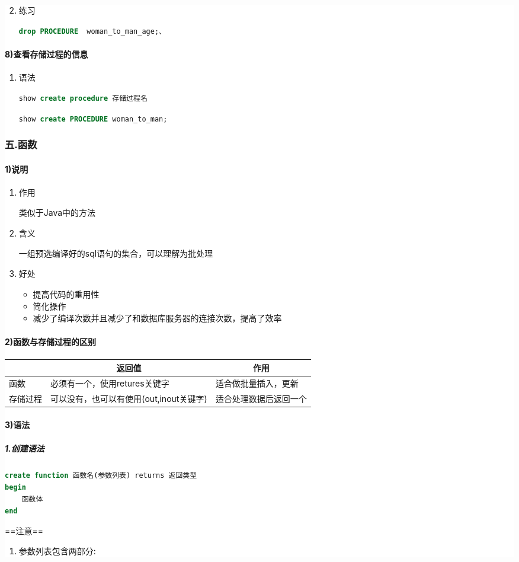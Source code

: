 2. 练习

   ```sql
   drop PROCEDURE  woman_to_man_age;、
   ```

#### 8)查看存储过程的信息

1. 语法

   ```sql
   show create procedure 存储过程名
   ```

   ```sql
   show create PROCEDURE woman_to_man;
   ```

### 五.函数

#### 1)说明

1. 作用

   类似于Java中的方法

2. 含义

   一组预选编译好的sql语句的集合，可以理解为批处理

3. 好处

   - 提高代码的重用性
   - 简化操作
   - 减少了编译次数并且减少了和数据库服务器的连接次数，提高了效率

#### 2)函数与存储过程的区别

|          | 返回值                                  | 作用                   |
| -------- | --------------------------------------- | ---------------------- |
| 函数     | 必须有一个，使用retures关键字           | 适合做批量插入，更新   |
| 存储过程 | 可以没有，也可以有使用(out,inout关键字) | 适合处理数据后返回一个 |

#### 3)语法

##### 1.创建语法

```sql
create function 函数名(参数列表) returns 返回类型
begin
	函数体
end 
```

==注意==

1. 参数列表包含两部分:
